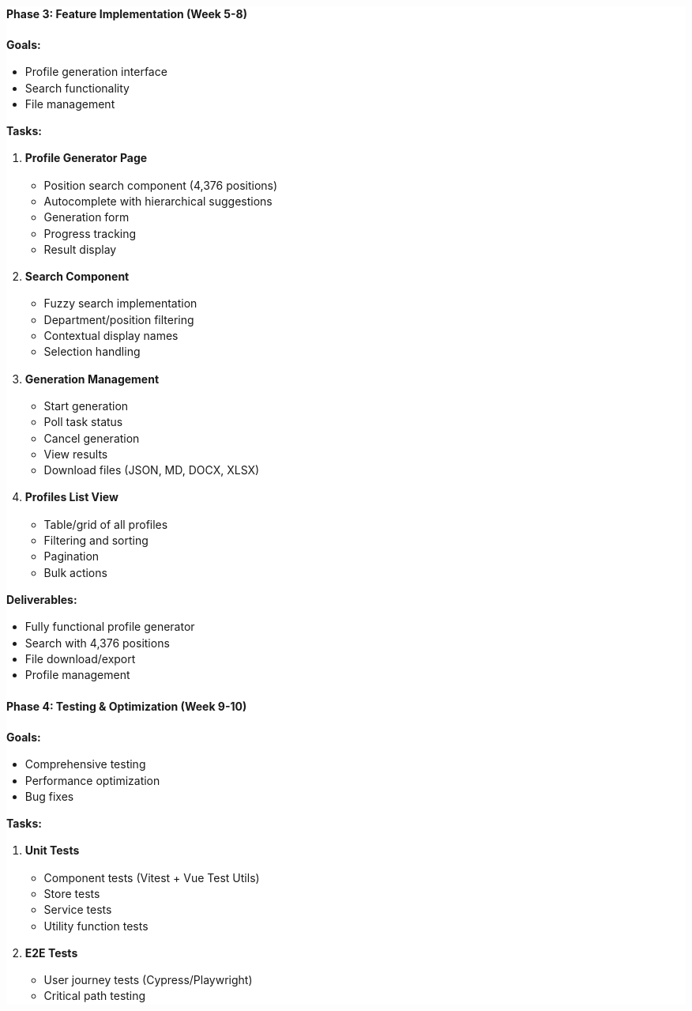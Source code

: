 #### **Phase 3: Feature Implementation (Week 5-8)**

**Goals:**
- Profile generation interface
- Search functionality
- File management

**Tasks:**
1. **Profile Generator Page**
   - Position search component (4,376 positions)
   - Autocomplete with hierarchical suggestions
   - Generation form
   - Progress tracking
   - Result display

2. **Search Component**
   - Fuzzy search implementation
   - Department/position filtering
   - Contextual display names
   - Selection handling

3. **Generation Management**
   - Start generation
   - Poll task status
   - Cancel generation
   - View results
   - Download files (JSON, MD, DOCX, XLSX)

4. **Profiles List View**
   - Table/grid of all profiles
   - Filtering and sorting
   - Pagination
   - Bulk actions

**Deliverables:**
- Fully functional profile generator
- Search with 4,376 positions
- File download/export
- Profile management

#### **Phase 4: Testing & Optimization (Week 9-10)**

**Goals:**
- Comprehensive testing
- Performance optimization
- Bug fixes

**Tasks:**
1. **Unit Tests**
   - Component tests (Vitest + Vue Test Utils)
   - Store tests
   - Service tests
   - Utility function tests

2. **E2E Tests**
   - User journey tests (Cypress/Playwright)
   - Critical path testing
